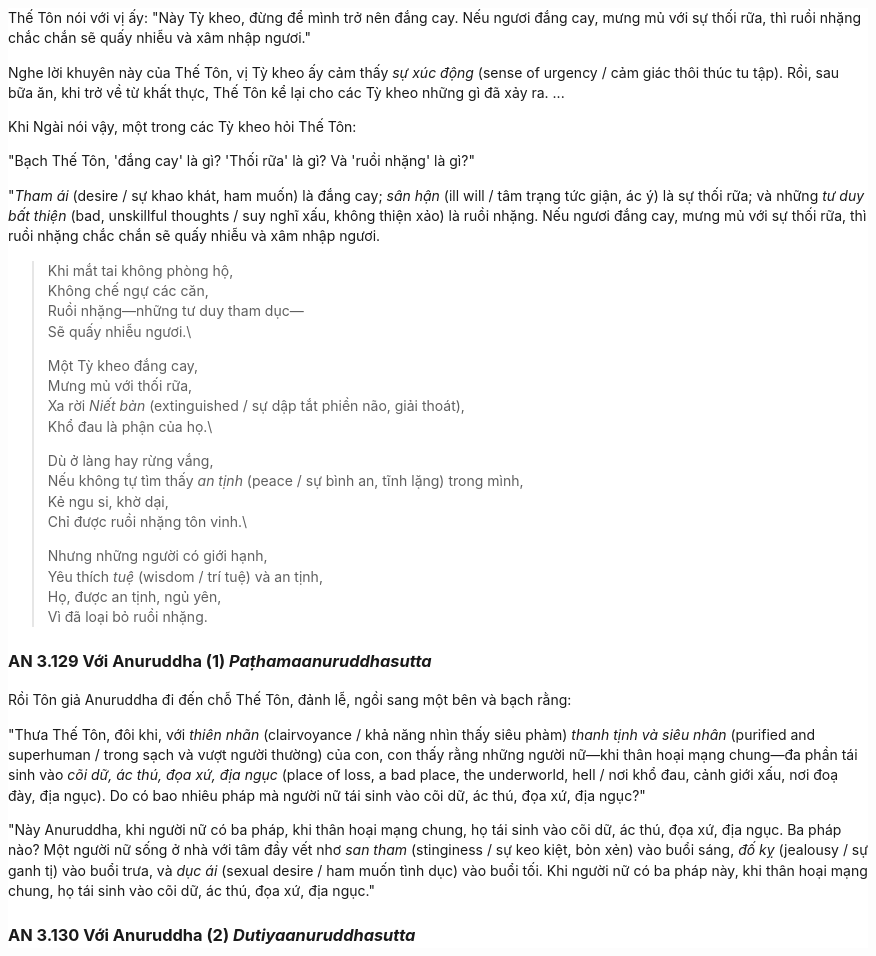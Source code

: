 Thế Tôn nói với vị ấy: "Này Tỳ kheo, đừng để mình trở nên đắng cay. Nếu ngươi đắng cay, mưng mủ với sự thối rữa, thì ruồi nhặng chắc chắn sẽ quấy nhiễu và xâm nhập ngươi."

Nghe lời khuyên này của Thế Tôn, vị Tỳ kheo ấy cảm thấy *sự xúc động* (sense of urgency / cảm giác thôi thúc tu tập). Rồi, sau bữa ăn, khi trở về từ khất thực, Thế Tôn kể lại cho các Tỳ kheo những gì đã xảy ra. ...

Khi Ngài nói vậy, một trong các Tỳ kheo hỏi Thế Tôn:

"Bạch Thế Tôn, 'đắng cay' là gì? 'Thối rữa' là gì? Và 'ruồi nhặng' là gì?"

"*Tham ái* (desire / sự khao khát, ham muốn) là đắng cay; *sân hận* (ill will / tâm trạng tức giận, ác ý) là sự thối rữa; và những *tư duy bất thiện* (bad, unskillful thoughts / suy nghĩ xấu, không thiện xảo) là ruồi nhặng. Nếu ngươi đắng cay, mưng mủ với sự thối rữa, thì ruồi nhặng chắc chắn sẽ quấy nhiễu và xâm nhập ngươi.

> Khi mắt tai không phòng hộ,\
> Không chế ngự các căn,\
> Ruồi nhặng—những tư duy tham dục—\
> Sẽ quấy nhiễu ngươi.\
>
> Một Tỳ kheo đắng cay,\
> Mưng mủ với thối rữa,\
> Xa rời *Niết bàn* (extinguished / sự dập tắt phiền não, giải thoát),\
> Khổ đau là phận của họ.\
>
> Dù ở làng hay rừng vắng,\
> Nếu không tự tìm thấy *an tịnh* (peace / sự bình an, tĩnh lặng) trong mình,\
> Kẻ ngu si, khờ dại,\
> Chỉ được ruồi nhặng tôn vinh.\
>
> Nhưng những người có giới hạnh,\
> Yêu thích *tuệ* (wisdom / trí tuệ) và an tịnh,\
> Họ, được an tịnh, ngủ yên,\
> Vì đã loại bỏ ruồi nhặng.


### AN 3.129 Với Anuruddha (1) *Paṭhamaanuruddhasutta*

Rồi Tôn giả Anuruddha đi đến chỗ Thế Tôn, đảnh lễ, ngồi sang một bên và bạch rằng:

"Thưa Thế Tôn, đôi khi, với *thiên nhãn* (clairvoyance / khả năng nhìn thấy siêu phàm) *thanh tịnh và siêu nhân* (purified and superhuman / trong sạch và vượt người thường) của con, con thấy rằng những người nữ—khi thân hoại mạng chung—đa phần tái sinh vào *cõi dữ, ác thú, đọa xứ, địa ngục* (place of loss, a bad place, the underworld, hell / nơi khổ đau, cảnh giới xấu, nơi đoạ đày, địa ngục). Do có bao nhiêu pháp mà người nữ tái sinh vào cõi dữ, ác thú, đọa xứ, địa ngục?"

"Này Anuruddha, khi người nữ có ba pháp, khi thân hoại mạng chung, họ tái sinh vào cõi dữ, ác thú, đọa xứ, địa ngục. Ba pháp nào? Một người nữ sống ở nhà với tâm đầy vết nhơ *san tham* (stinginess / sự keo kiệt, bỏn xẻn) vào buổi sáng, *đố kỵ* (jealousy / sự ganh tị) vào buổi trưa, và *dục ái* (sexual desire / ham muốn tình dục) vào buổi tối. Khi người nữ có ba pháp này, khi thân hoại mạng chung, họ tái sinh vào cõi dữ, ác thú, đọa xứ, địa ngục."


### AN 3.130 Với Anuruddha (2) *Dutiyaanuruddhasutta*
